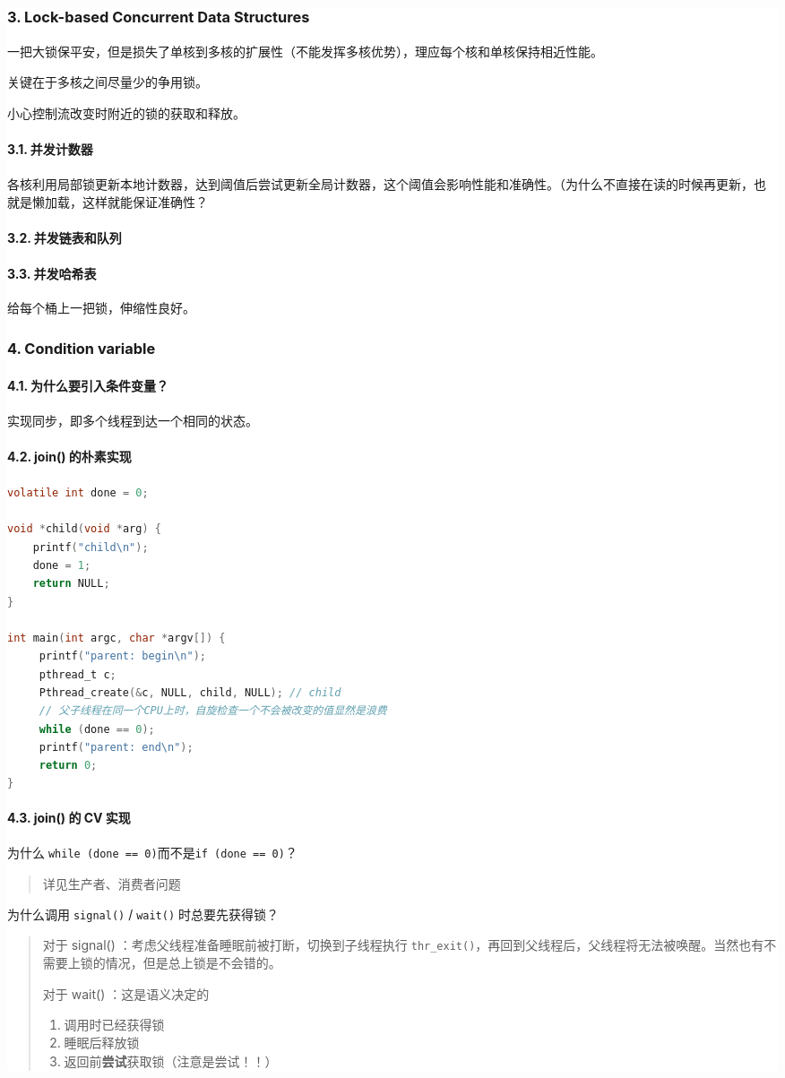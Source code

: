 
### 3. Lock-based Concurrent Data Structures

一把大锁保平安，但是损失了单核到多核的扩展性（不能发挥多核优势），理应每个核和单核保持相近性能。

关键在于多核之间尽量少的争用锁。

小心控制流改变时附近的锁的获取和释放。

#### 3.1. 并发计数器

各核利用局部锁更新本地计数器，达到阈值后尝试更新全局计数器，这个阈值会影响性能和准确性。（为什么不直接在读的时候再更新，也就是懒加载，这样就能保证准确性？

#### 3.2. 并发链表和队列

#### 3.3. 并发哈希表

给每个桶上一把锁，伸缩性良好。

### 4. Condition variable

#### 4.1. 为什么要引入条件变量？

实现同步，即多个线程到达一个相同的状态。

#### 4.2. join() 的朴素实现

```C
volatile int done = 0;

void *child(void *arg) {
    printf("child\n");
    done = 1;
    return NULL;
}

int main(int argc, char *argv[]) {
     printf("parent: begin\n");
     pthread_t c;
     Pthread_create(&c, NULL, child, NULL); // child
     // 父子线程在同一个CPU上时，自旋检查一个不会被改变的值显然是浪费
     while (done == 0);
     printf("parent: end\n");
     return 0;
}
```

#### 4.3. join() 的 CV 实现

为什么 `while (done == 0)`而不是`if (done == 0)`？

> 详见生产者、消费者问题

为什么调用 `signal()` / `wait()` 时总要先获得锁？

> 对于 signal() ：考虑父线程准备睡眠前被打断，切换到子线程执行 `thr_exit()`，再回到父线程后，父线程将无法被唤醒。当然也有不需要上锁的情况，但是总上锁是不会错的。
>
> 对于 wait() ：这是语义决定的
>
> 1. 调用时已经获得锁 
> 2. 睡眠后释放锁
> 3. 返回前**尝试**获取锁（注意是尝试！！）
